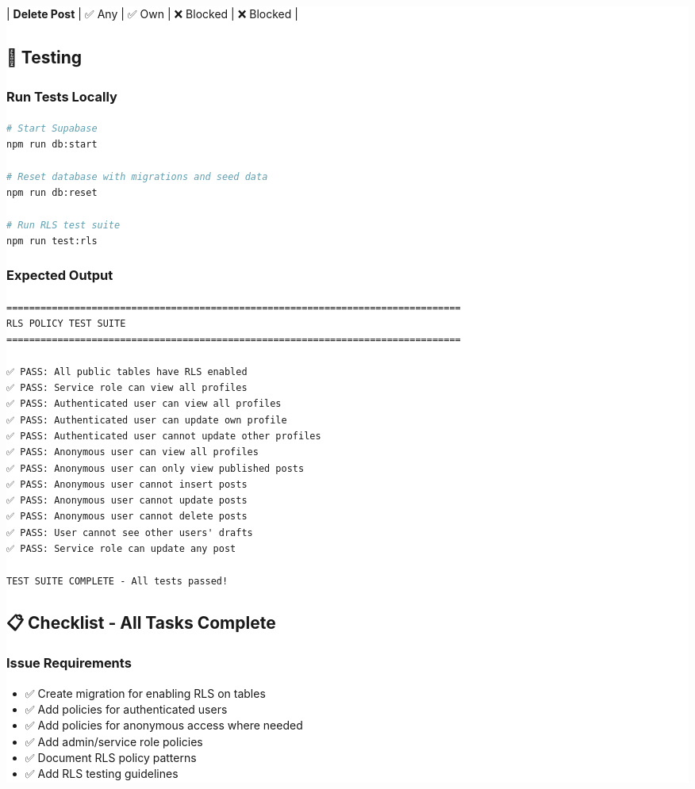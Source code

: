 | **Delete Post** | ✅ Any | ✅ Own | ❌ Blocked | ❌ Blocked |

## 🧪 Testing

### Run Tests Locally

```bash
# Start Supabase
npm run db:start

# Reset database with migrations and seed data
npm run db:reset

# Run RLS test suite
npm run test:rls
```

### Expected Output

```
================================================================================
RLS POLICY TEST SUITE
================================================================================

✅ PASS: All public tables have RLS enabled
✅ PASS: Service role can view all profiles
✅ PASS: Authenticated user can view all profiles
✅ PASS: Authenticated user can update own profile
✅ PASS: Authenticated user cannot update other profiles
✅ PASS: Anonymous user can view all profiles
✅ PASS: Anonymous user can only view published posts
✅ PASS: Anonymous user cannot insert posts
✅ PASS: Anonymous user cannot update posts
✅ PASS: Anonymous user cannot delete posts
✅ PASS: User cannot see other users' drafts
✅ PASS: Service role can update any post

TEST SUITE COMPLETE - All tests passed!
```

## 📋 Checklist - All Tasks Complete

### Issue Requirements
- ✅ Create migration for enabling RLS on tables
- ✅ Add policies for authenticated users
- ✅ Add policies for anonymous access where needed
- ✅ Add admin/service role policies
- ✅ Document RLS policy patterns
- ✅ Add RLS testing guidelines

